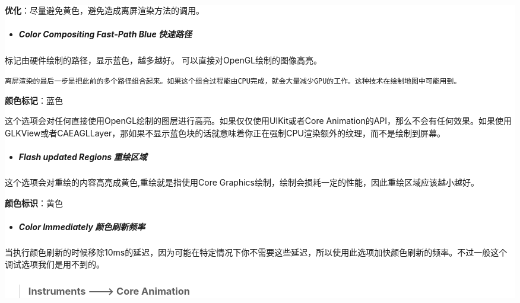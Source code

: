 **优化**：尽量避免黄色，避免造成离屏渲染方法的调用。



- ##### Color Compositing Fast-Path Blue 快速路径

标记由硬件绘制的路径，显示蓝色，越多越好。 可以直接对OpenGL绘制的图像高亮。

```
离屏渲染的最后一步是把此前的多个路径组合起来。如果这个组合过程能由CPU完成，就会大量减少GPU的工作。这种技术在绘制地图中可能用到。
```

**颜色标记**：蓝色

这个选项会对任何直接使用OpenGL绘制的图层进行高亮。如果仅仅使用UIKit或者Core Animation的API，那么不会有任何效果。如果使用GLKView或者CAEAGLLayer，那如果不显示蓝色块的话就意味着你正在强制CPU渲染额外的纹理，而不是绘制到屏幕。



- ##### Flash updated Regions 重绘区域

这个选项会对重绘的内容高亮成黄色,重绘就是指使用Core Graphics绘制，绘制会损耗一定的性能，因此重绘区域应该越小越好。

**颜色标识**：黄色



- ##### Color Immediately 颜色刷新频率

当执行颜色刷新的时候移除10ms的延迟，因为可能在特定情况下你不需要这些延迟，所以使用此选项加快颜色刷新的频率。不过一般这个调试选项我们是用不到的。





>### Instruments ---> Core Animation





